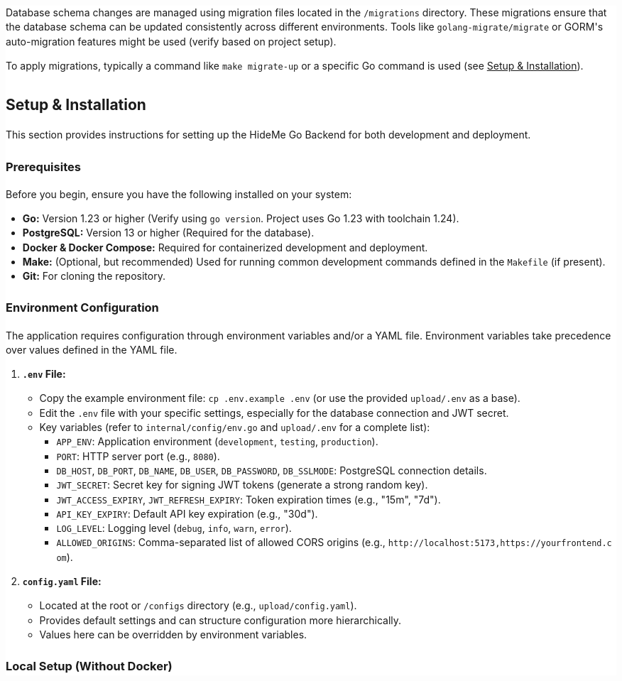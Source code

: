 Database schema changes are managed using migration files located in the `/migrations` directory. These migrations ensure that the database schema can be updated consistently across different environments. Tools like `golang-migrate/migrate` or GORM's auto-migration features might be used (verify based on project setup).

To apply migrations, typically a command like `make migrate-up` or a specific Go command is used (see [Setup & Installation](#setup--installation)).

## Setup & Installation

This section provides instructions for setting up the HideMe Go Backend for both development and deployment.

### Prerequisites

Before you begin, ensure you have the following installed on your system:

-   **Go:** Version 1.23 or higher (Verify using `go version`. Project uses Go 1.23 with toolchain 1.24).
-   **PostgreSQL:** Version 13 or higher (Required for the database).
-   **Docker & Docker Compose:** Required for containerized development and deployment.
-   **Make:** (Optional, but recommended) Used for running common development commands defined in the `Makefile` (if present).
-   **Git:** For cloning the repository.

### Environment Configuration

The application requires configuration through environment variables and/or a YAML file. Environment variables take precedence over values defined in the YAML file.

1.  **`.env` File:**
    *   Copy the example environment file: `cp .env.example .env` (or use the provided `upload/.env` as a base).
    *   Edit the `.env` file with your specific settings, especially for the database connection and JWT secret.
    *   Key variables (refer to `internal/config/env.go` and `upload/.env` for a complete list):
        *   `APP_ENV`: Application environment (`development`, `testing`, `production`).
        *   `PORT`: HTTP server port (e.g., `8080`).
        *   `DB_HOST`, `DB_PORT`, `DB_NAME`, `DB_USER`, `DB_PASSWORD`, `DB_SSLMODE`: PostgreSQL connection details.
        *   `JWT_SECRET`: Secret key for signing JWT tokens (generate a strong random key).
        *   `JWT_ACCESS_EXPIRY`, `JWT_REFRESH_EXPIRY`: Token expiration times (e.g., "15m", "7d").
        *   `API_KEY_EXPIRY`: Default API key expiration (e.g., "30d").
        *   `LOG_LEVEL`: Logging level (`debug`, `info`, `warn`, `error`).
        *   `ALLOWED_ORIGINS`: Comma-separated list of allowed CORS origins (e.g., `http://localhost:5173,https://yourfrontend.com`).

2.  **`config.yaml` File:**
    *   Located at the root or `/configs` directory (e.g., `upload/config.yaml`).
    *   Provides default settings and can structure configuration more hierarchically.
    *   Values here can be overridden by environment variables.

### Local Setup (Without Docker)
